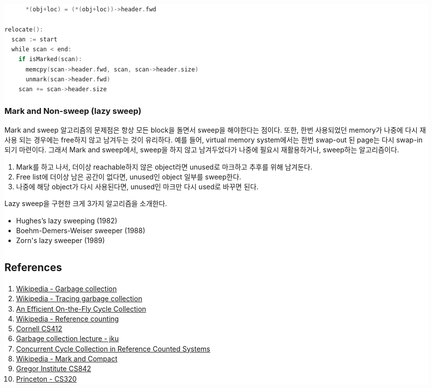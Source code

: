 ```go
      *(obj+loc) = (*(obj+loc))->header.fwd

relocate(): 
  scan := start
  while scan < end:
    if isMarked(scan):
      memcpy(scan->header.fwd, scan, scan->header.size)
      unmark(scan->header.fwd)
    scan += scan->header.size
```

### Mark and Non-sweep (lazy sweep)

 Mark and sweep 알고리즘의 문제점은 항상 모든 block을 돌면서 sweep을 해야한다는 점이다. 또한, 한번 사용되었던 memory가 나중에 다시 재사용 되는 경우에는 free하지 않고 남겨두는 것이 유리하다. 예를 들어, virtual memory system에서는 한번 swap-out 된 page는 다시 swap-in 되기 마련이다. 그래서 Mark and sweep에서, sweep을 하지 않고 남겨두었다가 나중에 필요시 재활용하거나, sweep하는 알고리즘이다.

 1. Mark를 하고 나서, 더이상 reachable하지 않은 object라면 unused로 마크하고 추후를 위해 남겨둔다.
 2. Free list에 더이상 남은 공간이 없다면, unused인 object 일부를 sweep한다.
 3. 나중에 해당 object가 다시 사용된다면, unused인 마크만 다시 used로 바꾸면 된다.

 Lazy sweep을 구현한 크게 3가지 알고리즘을 소개한다.

 - Hughes’s lazy sweeping (1982)
 - Boehm-Demers-Weiser sweeper (1988)
 - Zorn's lazy sweeper (1989)


## References

 1. [Wikipedia - Garbage collection](https://en.wikipedia.org/wiki/Garbage_collection_(computer_science))
 2. [Wikipedia - Tracing garbage collection](https://en.wikipedia.org/wiki/Tracing_garbage_collection)
 3. [An Efficient On-the-Fly Cycle Collection](www.cs.technion.ac.il/~erez/presentations/cycle-collection.ppt)
 4. [Wikipedia - Reference counting](https://en.wikipedia.org/wiki/Reference_counting)
 5. [Cornell CS412](http://www.cs.cornell.edu/courses/cs412/2008sp/lectures/lec34.pdf)
 6. [Garbage collection lecture - jku](http://ssw.jku.at/Misc/SSW/02.GarbageCollection.pdf)
 7. [Concurrent Cycle Collection in Reference Counted Systems](http://researcher.watson.ibm.com/researcher/files/us-bacon/Bacon01Concurrent.pdf)
 8. [Wikipedia - Mark and Compact](https://en.wikipedia.org/wiki/Mark-compact_algorithm)
 9. [Gregor Institute CS842](http://the.gregor.institute/t/5n/842/slides/9.pdf)
 10. [Princeton - CS320](www.cs.princeton.edu/courses/archive/spr03/cs320/notes/gc2.ppt)

